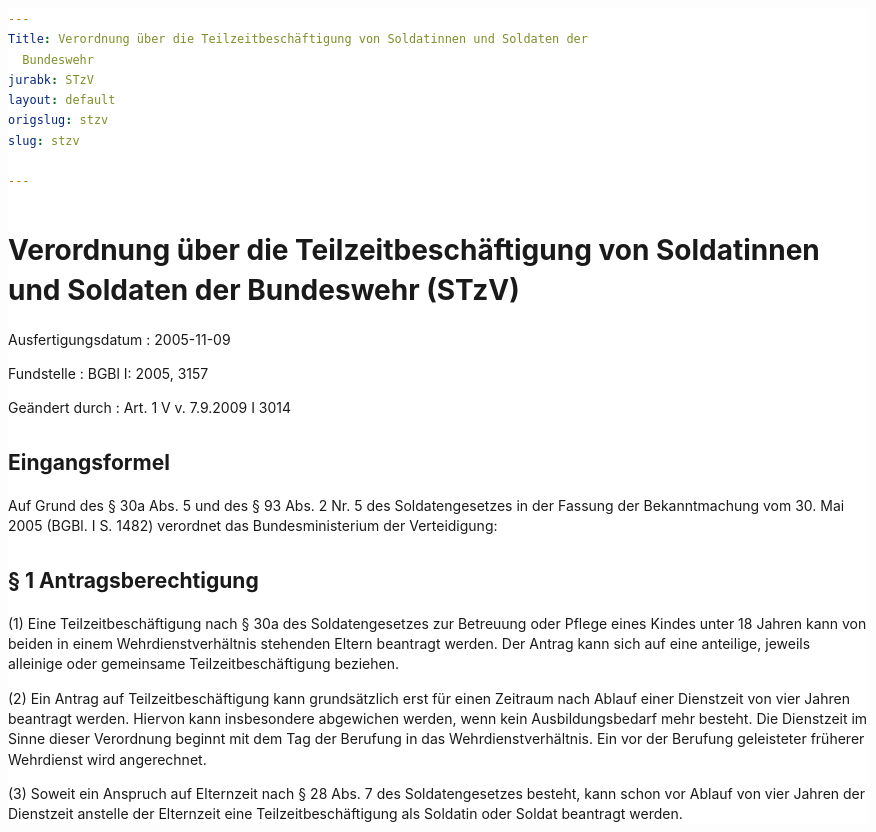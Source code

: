 ```yaml
---
Title: Verordnung über die Teilzeitbeschäftigung von Soldatinnen und Soldaten der
  Bundeswehr
jurabk: STzV
layout: default
origslug: stzv
slug: stzv

---
```


# Verordnung über die Teilzeitbeschäftigung von Soldatinnen und Soldaten der Bundeswehr (STzV)

Ausfertigungsdatum
:   2005-11-09

Fundstelle
:   BGBl I: 2005, 3157

Geändert durch
:   Art. 1 V v. 7.9.2009 I 3014



## Eingangsformel

Auf Grund des § 30a Abs. 5 und des § 93 Abs. 2 Nr. 5 des
Soldatengesetzes in der Fassung der Bekanntmachung vom 30. Mai 2005
(BGBl. I S. 1482) verordnet das Bundesministerium der Verteidigung:


## § 1 Antragsberechtigung

(1) Eine Teilzeitbeschäftigung nach § 30a des Soldatengesetzes zur
Betreuung oder Pflege eines Kindes unter 18 Jahren kann von beiden in
einem Wehrdienstverhältnis stehenden Eltern beantragt werden. Der
Antrag kann sich auf eine anteilige, jeweils alleinige oder gemeinsame
Teilzeitbeschäftigung beziehen.

(2) Ein Antrag auf Teilzeitbeschäftigung kann grundsätzlich erst für
einen Zeitraum nach Ablauf einer Dienstzeit von vier Jahren beantragt
werden. Hiervon kann insbesondere abgewichen werden, wenn kein
Ausbildungsbedarf mehr besteht. Die Dienstzeit im Sinne dieser
Verordnung beginnt mit dem Tag der Berufung in das
Wehrdienstverhältnis. Ein vor der Berufung geleisteter früherer
Wehrdienst wird angerechnet.

(3) Soweit ein Anspruch auf Elternzeit nach § 28 Abs. 7 des
Soldatengesetzes besteht, kann schon vor Ablauf von vier Jahren der
Dienstzeit anstelle der Elternzeit eine Teilzeitbeschäftigung als
Soldatin oder Soldat beantragt werden.
